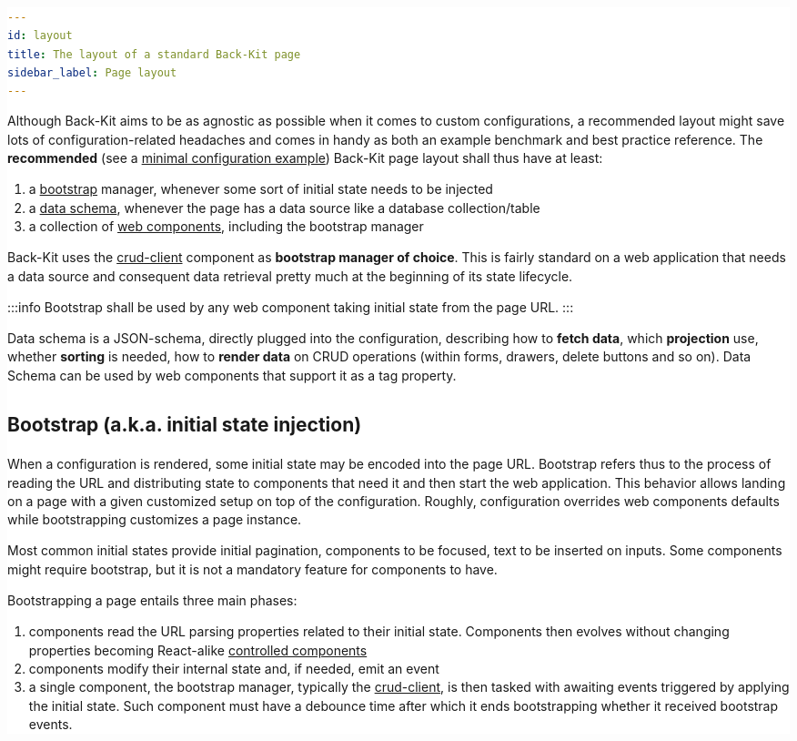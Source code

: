 ```yaml
---
id: layout
title: The layout of a standard Back-Kit page
sidebar_label: Page layout
---
```


Although Back-Kit aims to be as agnostic as possible when it comes to custom configurations, a recommended layout might save lots of configuration-related headaches and comes in handy as both an example benchmark and best practice reference. The **recommended** (see a [minimal configuration example](#single-page-configuration)) Back-Kit page layout shall thus have at least:

1. a [bootstrap](#bootstrap-aka-initial-state-injection) manager, whenever some sort of initial state needs to be injected
2. a [data schema](#data-schema), whenever the page has a data source like a database collection/table
3. a collection of [web components](#components), including the bootstrap manager

Back-Kit uses the [crud-client](components/clients.md#crud-client) component as **bootstrap manager of choice**. This is
fairly standard on a web application that needs a data source and consequent data retrieval pretty much at the beginning
of its state lifecycle.

:::info
Bootstrap shall be used by any web component taking initial state from the page URL.
:::

Data schema is a JSON-schema, directly plugged into the configuration, describing how to **fetch data**, which **projection** use, whether **sorting** is needed, how to **render data** on CRUD operations (within forms, drawers, delete buttons and so on). Data Schema can be used by web components that support it as a tag property.

## Bootstrap (a.k.a. initial state injection)

When a configuration is rendered, some initial state may be encoded into the page URL. Bootstrap refers thus to the process of reading the URL and distributing state to components that need it and then start the web application. This behavior allows landing on a page with a given customized setup on top of the configuration. Roughly, configuration overrides web components defaults while bootstrapping customizes a page instance.

Most common initial states provide initial pagination, components to be focused, text to be inserted on inputs. Some components might require bootstrap, but it is not a mandatory feature for components to have.

Bootstrapping a page entails three main phases:

1. components read the URL parsing properties related to their initial state. Components then evolves without changing properties becoming React-alike [controlled components](https://reactjs.org/docs/forms.html#controlled-components)
2. components modify their internal state and, if needed, emit an event
3. a single component, the bootstrap manager, typically the [crud-client](components/clients.md#crud-client), is then tasked with awaiting events triggered by applying the initial state. Such component must have a debounce time after which it ends bootstrapping whether it received bootstrap events.
